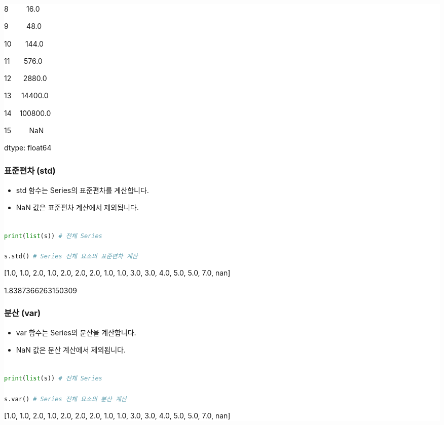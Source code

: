 8         16.0

9         48.0

10       144.0

11       576.0

12      2880.0

13     14400.0

14    100800.0

15         NaN

dtype: float64



### 표준편차 (std)

- std 함수는 Series의 표준편차를 계산합니다.

- NaN 값은 표준편차 계산에서 제외됩니다.

```python

print(list(s)) # 전체 Series

s.std() # Series 전체 요소의 표준편차 계산

```



[1.0, 1.0, 2.0, 1.0, 2.0, 2.0, 2.0, 1.0, 1.0, 3.0, 3.0, 4.0, 5.0, 5.0, 7.0, nan]





1.8387366263150309



### 분산 (var)

- var 함수는 Series의 분산을 계산합니다.

- NaN 값은 분산 계산에서 제외됩니다.

```python

print(list(s)) # 전체 Series

s.var() # Series 전체 요소의 분산 계산

```



[1.0, 1.0, 2.0, 1.0, 2.0, 2.0, 2.0, 1.0, 1.0, 3.0, 3.0, 4.0, 5.0, 5.0, 7.0, nan]


